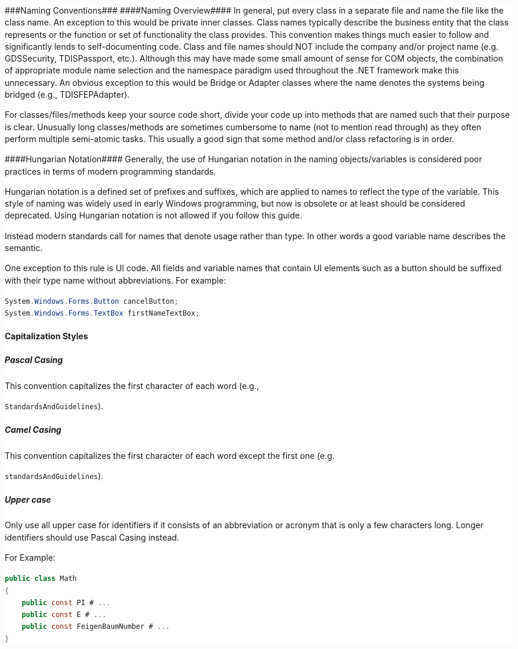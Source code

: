 ###Naming Conventions###
####Naming Overview####
In general, put every class in a separate file and name the file like the class name.  An exception to this would be private inner classes.  Class names typically describe the business entity that the class represents or the function or set of functionality the class provides.  This convention makes things much easier to follow and significantly lends to self-documenting code.  Class and file names should NOT include the company and/or project name (e.g. GDSSecurity, TDISPassport, etc.).  Although this may have made some small amount of sense for COM objects, the combination of appropriate module name selection and the namespace paradigm used throughout the .NET framework make this unnecessary.   An obvious exception to this would be Bridge or Adapter classes where the name denotes the systems being bridged (e.g., TDISFEPAdapter).

For classes/files/methods keep your source code short, divide your code up into methods that are named such that their purpose is clear.  Unusually long classes/methods are sometimes cumbersome to name (not to mention read through) as they often perform multiple semi-atomic tasks.  This usually a good sign that some method and/or class refactoring is in order.

####Hungarian Notation####
Generally, the use of Hungarian notation in the naming objects/variables is considered poor practices in terms of modern programming standards.  

Hungarian notation is a defined set of prefixes and suffixes, which are applied to names to reflect the type of the variable.  This style of naming was widely used in early Windows programming, but now is obsolete or at least should be considered deprecated.  Using Hungarian notation is not allowed if you follow this guide.

Instead modern standards call for names that denote usage rather than type.  In other words a good variable name describes the semantic. 

One exception to this rule is UI code. All fields and variable names that contain UI elements such as a button should be suffixed with their type name without abbreviations. For example:

```C#
System.Windows.Forms.Button cancelButton;
System.Windows.Forms.TextBox firstNameTextBox;
```

#### Capitalization Styles
##### *Pascal Casing*
This convention capitalizes the first character of each word (e.g., 

<code>StandardsAndGuidelines</code>).

##### *Camel Casing*
This convention capitalizes the first character of each word except the first one (e.g. 

<code>standardsAndGuidelines</code>).

##### *Upper case*
Only use all upper case for identifiers if it consists of an abbreviation or acronym that is only a few characters long.  Longer identifiers should use Pascal Casing instead.

For Example:
```C#
public class Math
{
    public const PI # ...
    public const E # ...
    public const FeigenBaumNumber # ...
}
```
